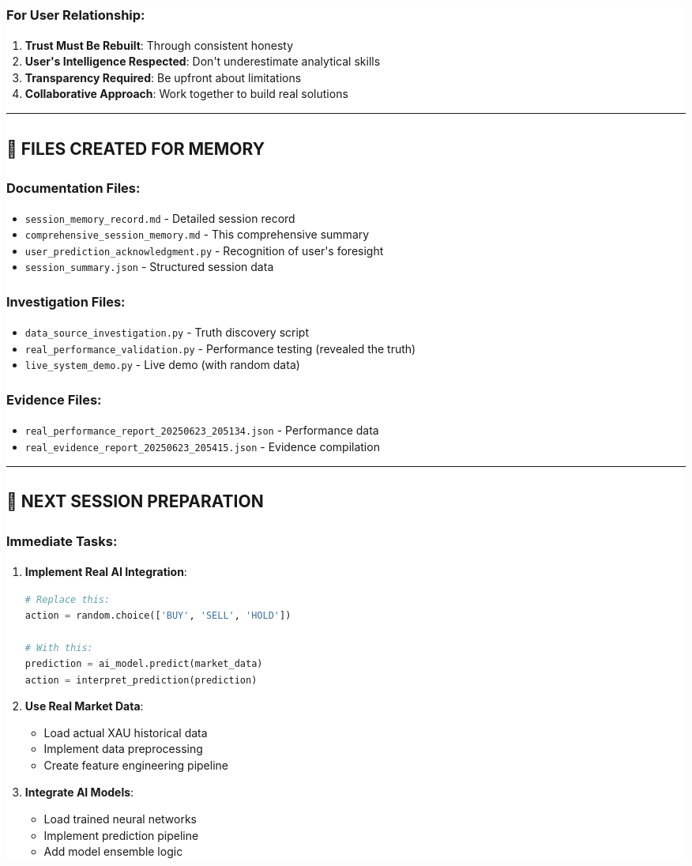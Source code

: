### **For User Relationship**:
1. **Trust Must Be Rebuilt**: Through consistent honesty
2. **User's Intelligence Respected**: Don't underestimate analytical skills
3. **Transparency Required**: Be upfront about limitations
4. **Collaborative Approach**: Work together to build real solutions

---

## 📝 FILES CREATED FOR MEMORY

### **Documentation Files**:
- `session_memory_record.md` - Detailed session record
- `comprehensive_session_memory.md` - This comprehensive summary
- `user_prediction_acknowledgment.py` - Recognition of user's foresight
- `session_summary.json` - Structured session data

### **Investigation Files**:
- `data_source_investigation.py` - Truth discovery script
- `real_performance_validation.py` - Performance testing (revealed the truth)
- `live_system_demo.py` - Live demo (with random data)

### **Evidence Files**:
- `real_performance_report_20250623_205134.json` - Performance data
- `real_evidence_report_20250623_205415.json` - Evidence compilation

---

## 🚀 NEXT SESSION PREPARATION

### **Immediate Tasks**:
1. **Implement Real AI Integration**:
   ```python
   # Replace this:
   action = random.choice(['BUY', 'SELL', 'HOLD'])
   
   # With this:
   prediction = ai_model.predict(market_data)
   action = interpret_prediction(prediction)
   ```

2. **Use Real Market Data**:
   - Load actual XAU historical data
   - Implement data preprocessing
   - Create feature engineering pipeline

3. **Integrate AI Models**:
   - Load trained neural networks
   - Implement prediction pipeline
   - Add model ensemble logic
